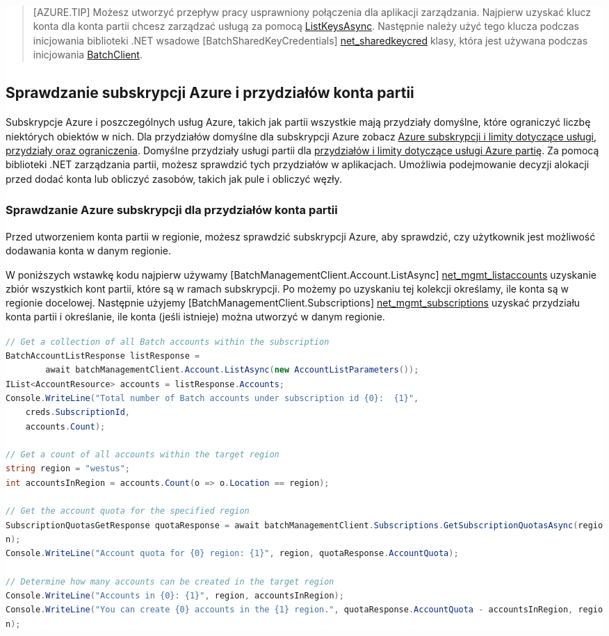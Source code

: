 > [AZURE.TIP] Możesz utworzyć przepływ pracy usprawniony połączenia dla aplikacji zarządzania. Najpierw uzyskać klucz konta dla konta partii chcesz zarządzać usługą za pomocą [ListKeysAsync][net_list_keys]. Następnie należy użyć tego klucza podczas inicjowania biblioteki .NET wsadowe [BatchSharedKeyCredentials] [ net_sharedkeycred] klasy, która jest używana podczas inicjowania [BatchClient][net_batch_client].

## <a name="check-azure-subscription-and-batch-account-quotas"></a>Sprawdzanie subskrypcji Azure i przydziałów konta partii

Subskrypcje Azure i poszczególnych usług Azure, takich jak partii wszystkie mają przydziały domyślne, które ograniczyć liczbę niektórych obiektów w nich. Dla przydziałów domyślne dla subskrypcji Azure zobacz [Azure subskrypcji i limity dotyczące usługi, przydziały oraz ograniczenia](./../azure-subscription-service-limits.md). Domyślne przydziały usługi partii dla [przydziałów i limity dotyczące usługi Azure partię](batch-quota-limit.md). Za pomocą biblioteki .NET zarządzania partii, możesz sprawdzić tych przydziałów w aplikacjach. Umożliwia podejmowanie decyzji alokacji przed dodać konta lub obliczyć zasobów, takich jak pule i obliczyć węzły.

### <a name="check-an-azure-subscription-for-batch-account-quotas"></a>Sprawdzanie Azure subskrypcji dla przydziałów konta partii

Przed utworzeniem konta partii w regionie, możesz sprawdzić subskrypcji Azure, aby sprawdzić, czy użytkownik jest możliwość dodawania konta w danym regionie.

W poniższych wstawkę kodu najpierw używamy [BatchManagementClient.Account.ListAsync] [ net_mgmt_listaccounts] uzyskanie zbiór wszystkich kont partii, które są w ramach subskrypcji. Po możemy po uzyskaniu tej kolekcji określamy, ile konta są w regionie docelowej. Następnie użyjemy [BatchManagementClient.Subscriptions] [ net_mgmt_subscriptions] uzyskać przydziału konta partii i określanie, ile konta (jeśli istnieje) można utworzyć w danym regionie.

```csharp
// Get a collection of all Batch accounts within the subscription
BatchAccountListResponse listResponse =
        await batchManagementClient.Account.ListAsync(new AccountListParameters());
IList<AccountResource> accounts = listResponse.Accounts;
Console.WriteLine("Total number of Batch accounts under subscription id {0}:  {1}",
    creds.SubscriptionId,
    accounts.Count);

// Get a count of all accounts within the target region
string region = "westus";
int accountsInRegion = accounts.Count(o => o.Location == region);

// Get the account quota for the specified region
SubscriptionQuotasGetResponse quotaResponse = await batchManagementClient.Subscriptions.GetSubscriptionQuotasAsync(region);
Console.WriteLine("Account quota for {0} region: {1}", region, quotaResponse.AccountQuota);

// Determine how many accounts can be created in the target region
Console.WriteLine("Accounts in {0}: {1}", region, accountsInRegion);
Console.WriteLine("You can create {0} accounts in the {1} region.", quotaResponse.AccountQuota - accountsInRegion, region);
```


[aad_about]: ../active-directory/active-directory-whatis.md "Co to jest Azure Active Directory?"
[aad_adal]: ../active-directory/active-directory-authentication-libraries.md
[aad_auth_scenarios]: ../active-directory/active-directory-authentication-scenarios.md "Scenariusze uwierzytelniania Azure AD"
[aad_integrate]: ../active-directory/active-directory-integrating-applications.md "Integracja aplikacji z usługą Azure Active Directory"
[acct_mgmt_sample]: https://github.com/Azure/azure-batch-samples/tree/master/CSharp/AccountManagement
[api_net]: http://msdn.microsoft.com/library/azure/mt348682.aspx
[api_mgmt_net]: https://msdn.microsoft.com/library/azure/mt463120.aspx
[azure_portal]: http://portal.azure.com
[azure_storage]: https://azure.microsoft.com/services/storage/
[azure_tokencreds]: https://msdn.microsoft.com/library/azure/microsoft.windowsazure.tokencloudcredentials.aspx
[batch_explorer_project]: https://github.com/Azure/azure-batch-samples/tree/master/CSharp/BatchExplorer
[net_batch_client]: https://msdn.microsoft.com/library/azure/microsoft.azure.batch.batchclient.aspx
[net_list_keys]: https://msdn.microsoft.com/library/azure/microsoft.azure.management.batch.accountoperationsextensions.listkeysasync.aspx
[net_create]: https://msdn.microsoft.com/library/azure/microsoft.azure.management.batch.accountoperationsextensions.createasync.aspx
[net_delete]: https://msdn.microsoft.com/library/azure/microsoft.azure.management.batch.accountoperationsextensions.deleteasync.aspx
[net_regenerate_keys]: https://msdn.microsoft.com/library/azure/microsoft.azure.management.batch.accountoperationsextensions.regeneratekeyasync.aspx
[net_sharedkeycred]: https://msdn.microsoft.com/library/azure/microsoft.azure.batch.auth.batchsharedkeycredentials.aspx
[net_mgmt_client]: https://msdn.microsoft.com/library/azure/microsoft.azure.management.batch.batchmanagementclient.aspx
[net_mgmt_subscriptions]: https://msdn.microsoft.com/library/azure/microsoft.azure.management.batch.batchmanagementclient.subscriptions.aspx
[net_mgmt_listaccounts]: https://msdn.microsoft.com/library/azure/microsoft.azure.management.batch.iaccountoperations.listasync.aspx
[resman_api]: https://msdn.microsoft.com/library/azure/mt418626.aspx
[resman_client]: https://msdn.microsoft.com/library/azure/microsoft.azure.management.resources.resourcemanagementclient.aspxs
[resman_subclient]: https://msdn.microsoft.com/library/azure/microsoft.azure.subscriptions.subscriptionclient.aspx
[resman_overview]: ../azure-resource-manager/resource-group-overview.md
[1]: ./media/batch-management-dotnet/portal-01.png
[2]: ./media/batch-management-dotnet/portal-02.png
[3]: ./media/batch-management-dotnet/portal-03.png